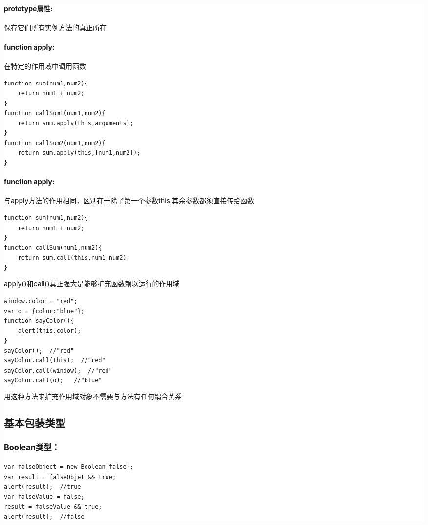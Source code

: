#### prototype属性:
保存它们所有实例方法的真正所在

#### function apply:
在特定的作用域中调用函数
```
function sum(num1,num2){
    return num1 + num2;
}
function callSum1(num1,num2){
    return sum.apply(this,arguments);
}
function callSum2(num1,num2){
    return sum.apply(this,[num1,num2]);
}
```

#### function apply:
与apply方法的作用相同，区别在于除了第一个参数this,其余参数都须直接传给函数
```
function sum(num1,num2){
    return num1 + num2;
}
function callSum(num1,num2){
    return sum.call(this,num1,num2);
}
```

apply()和call()真正强大是能够扩充函数赖以运行的作用域
```
window.color = "red";
var o = {color:"blue"};
function sayColor(){
    alert(this.color);
}
sayColor();  //"red"
sayColor.call(this);  //"red"
sayColor.call(window);  //"red"
sayColor.call(o);   //"blue"
```
用这种方法来扩充作用域对象不需要与方法有任何耦合关系

基本包装类型
-------------
### Boolean类型：
```
var falseObject = new Boolean(false);
var result = falseObjet && true;
alert(result);  //true
var falseValue = false;
result = falseValue && true;
alert(result);  //false
```
